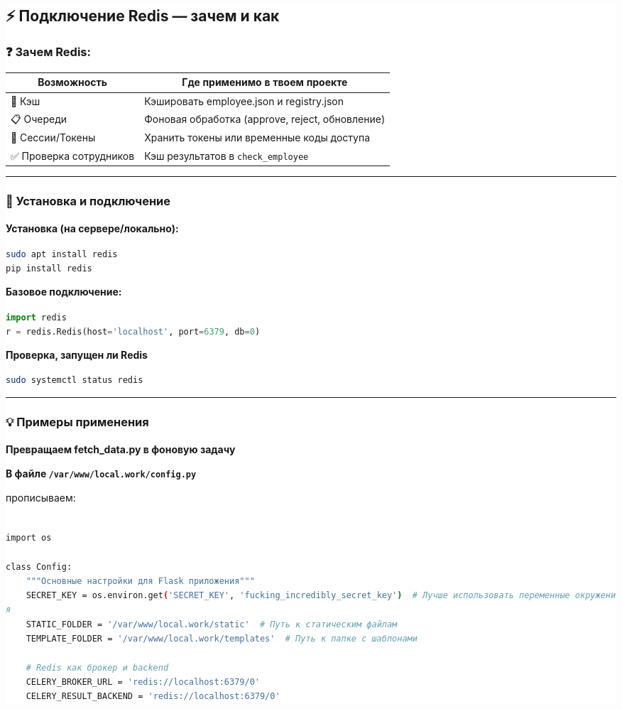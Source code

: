 ## ⚡ Подключение Redis — зачем и как

### ❓ Зачем Redis:

| Возможность       | Где применимо в твоем проекте                  |
|-------------------|------------------------------------------------|
| 🔁 Кэш             | Кэшировать employee.json и registry.json       |
| 📋 Очереди         | Фоновая обработка (approve, reject, обновление) |
| 🔐 Сессии/Токены   | Хранить токены или временные коды доступа     |
| ✅ Проверка сотрудников | Кэш результатов в `check_employee`           |

---

### 🔌 Установка и подключение

**Установка (на сервере/локально):**
```bash
sudo apt install redis
pip install redis
```

**Базовое подключение:**
```python
import redis
r = redis.Redis(host='localhost', port=6379, db=0)
```
**Проверка, запущен ли Redis**

```bash
sudo systemctl status redis
```

---

### 💡 Примеры применения

**Превращаем fetch_data.py в фоновую задачу**

**В файле `/var/www/local.work/config.py`**

прописываем:
```bash

import os

class Config:
    """Основные настройки для Flask приложения"""
    SECRET_KEY = os.environ.get('SECRET_KEY', 'fucking_incredibly_secret_key')  # Лучше использовать переменные окружения
    STATIC_FOLDER = '/var/www/local.work/static'  # Путь к статическим файлам
    TEMPLATE_FOLDER = '/var/www/local.work/templates'  # Путь к папке с шаблонами

    # Redis как брокер и backend
    CELERY_BROKER_URL = 'redis://localhost:6379/0'
    CELERY_RESULT_BACKEND = 'redis://localhost:6379/0'
```
